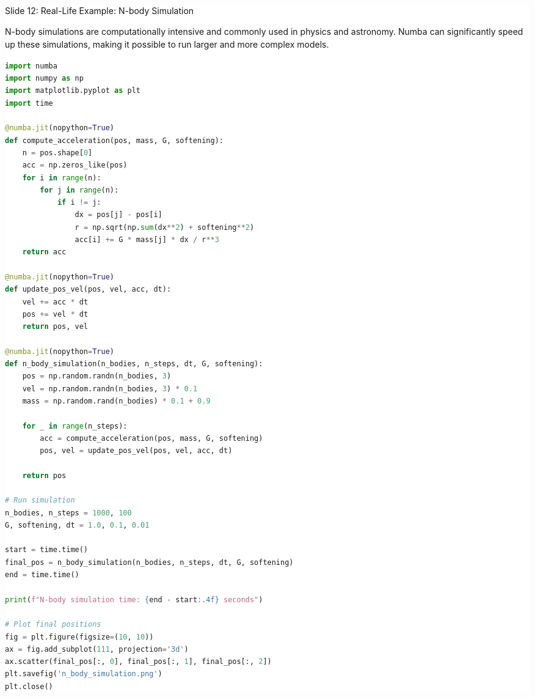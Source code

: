 Slide 12: Real-Life Example: N-body Simulation

N-body simulations are computationally intensive and commonly used in physics and astronomy. Numba can significantly speed up these simulations, making it possible to run larger and more complex models.

```python
import numba
import numpy as np
import matplotlib.pyplot as plt
import time

@numba.jit(nopython=True)
def compute_acceleration(pos, mass, G, softening):
    n = pos.shape[0]
    acc = np.zeros_like(pos)
    for i in range(n):
        for j in range(n):
            if i != j:
                dx = pos[j] - pos[i]
                r = np.sqrt(np.sum(dx**2) + softening**2)
                acc[i] += G * mass[j] * dx / r**3
    return acc

@numba.jit(nopython=True)
def update_pos_vel(pos, vel, acc, dt):
    vel += acc * dt
    pos += vel * dt
    return pos, vel

@numba.jit(nopython=True)
def n_body_simulation(n_bodies, n_steps, dt, G, softening):
    pos = np.random.randn(n_bodies, 3)
    vel = np.random.randn(n_bodies, 3) * 0.1
    mass = np.random.rand(n_bodies) * 0.1 + 0.9
    
    for _ in range(n_steps):
        acc = compute_acceleration(pos, mass, G, softening)
        pos, vel = update_pos_vel(pos, vel, acc, dt)
    
    return pos

# Run simulation
n_bodies, n_steps = 1000, 100
G, softening, dt = 1.0, 0.1, 0.01

start = time.time()
final_pos = n_body_simulation(n_bodies, n_steps, dt, G, softening)
end = time.time()

print(f"N-body simulation time: {end - start:.4f} seconds")

# Plot final positions
fig = plt.figure(figsize=(10, 10))
ax = fig.add_subplot(111, projection='3d')
ax.scatter(final_pos[:, 0], final_pos[:, 1], final_pos[:, 2])
plt.savefig('n_body_simulation.png')
plt.close()
```
